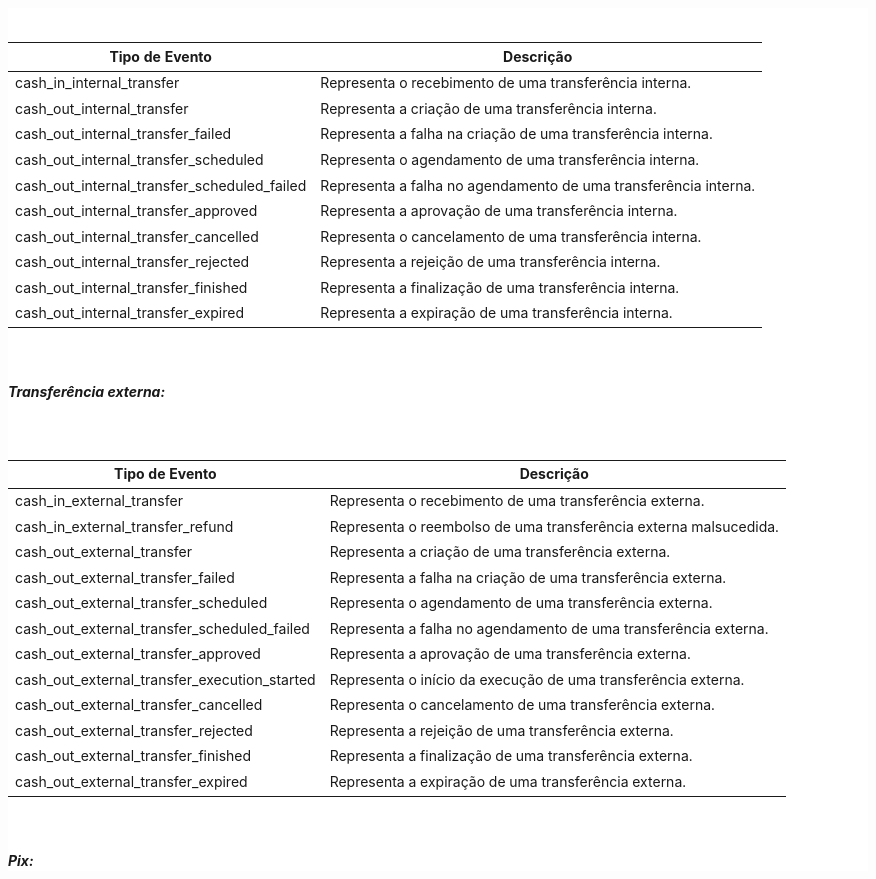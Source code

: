 <br>

| Tipo de Evento                               | Descrição                                                                |
| -------------------------------------------- | ------------------------------------------------------------------------ |
| cash_in_internal_transfer                    | Representa o recebimento de uma transferência interna.                   |  
| cash_out_internal_transfer                   | Representa a criação de uma transferência interna.                       |  
| cash_out_internal_transfer_failed            | Representa a falha na criação de uma transferência interna.              | 
| cash_out_internal_transfer_scheduled         | Representa o agendamento de uma transferência interna.                   | 
| cash_out_internal_transfer_scheduled_failed  | Representa a falha no agendamento de uma transferência interna.          | 
| cash_out_internal_transfer_approved          | Representa a aprovação de uma transferência interna.                     | 
| cash_out_internal_transfer_cancelled         | Representa o cancelamento de uma transferência interna.                  | 
| cash_out_internal_transfer_rejected          | Representa a rejeição de uma transferência interna.                      | 
| cash_out_internal_transfer_finished          | Representa a finalização de uma transferência interna.                   | 
| cash_out_internal_transfer_expired           | Representa a expiração de uma transferência interna.                     |  

<br>

##### **Transferência externa:**

<br>

| Tipo de Evento                               | Descrição                                                                |
| -------------------------------------------- | ------------------------------------------------------------------------ |
| cash_in_external_transfer                    | Representa o recebimento de uma transferência externa.                   | 
| cash_in_external_transfer_refund             | Representa o reembolso de uma transferência externa malsucedida.        | 
| cash_out_external_transfer                   | Representa a criação de uma transferência externa.                       | 
| cash_out_external_transfer_failed            | Representa a falha na criação de uma transferência externa.              | 
| cash_out_external_transfer_scheduled         | Representa o agendamento de uma transferência externa.                   | 
| cash_out_external_transfer_scheduled_failed  | Representa a falha no agendamento de uma transferência externa.          | 
| cash_out_external_transfer_approved          | Representa a aprovação de uma transferência externa.                     | 
| cash_out_external_transfer_execution_started | Representa o início da execução de uma transferência externa.            | 
| cash_out_external_transfer_cancelled         | Representa o cancelamento de uma transferência externa.                  | 
| cash_out_external_transfer_rejected          | Representa a rejeição de uma transferência externa.                      | 
| cash_out_external_transfer_finished          | Representa a finalização de uma transferência externa.                   | 
| cash_out_external_transfer_expired           | Representa a expiração de uma transferência externa.                     |

<br>

##### **Pix:**
